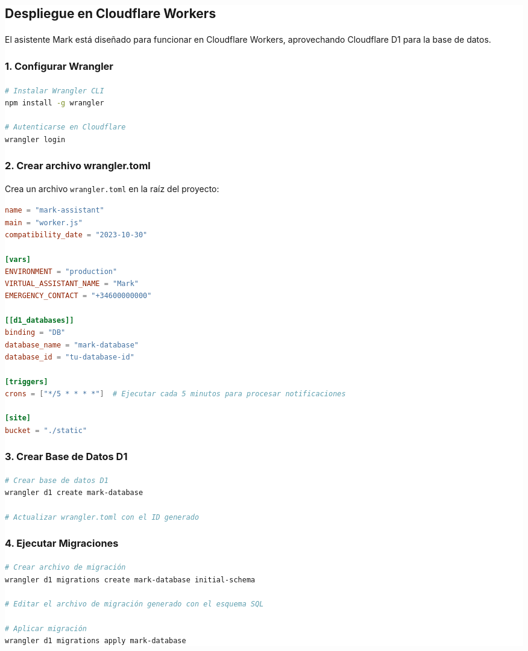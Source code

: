 ## Despliegue en Cloudflare Workers

El asistente Mark está diseñado para funcionar en Cloudflare Workers, aprovechando Cloudflare D1 para la base de datos.

### 1. Configurar Wrangler

```bash
# Instalar Wrangler CLI
npm install -g wrangler

# Autenticarse en Cloudflare
wrangler login
```

### 2. Crear archivo wrangler.toml

Crea un archivo `wrangler.toml` en la raíz del proyecto:

```toml
name = "mark-assistant"
main = "worker.js"
compatibility_date = "2023-10-30"

[vars]
ENVIRONMENT = "production"
VIRTUAL_ASSISTANT_NAME = "Mark"
EMERGENCY_CONTACT = "+34600000000"

[[d1_databases]]
binding = "DB"
database_name = "mark-database"
database_id = "tu-database-id"

[triggers]
crons = ["*/5 * * * *"]  # Ejecutar cada 5 minutos para procesar notificaciones

[site]
bucket = "./static"
```

### 3. Crear Base de Datos D1

```bash
# Crear base de datos D1
wrangler d1 create mark-database

# Actualizar wrangler.toml con el ID generado
```

### 4. Ejecutar Migraciones

```bash
# Crear archivo de migración
wrangler d1 migrations create mark-database initial-schema

# Editar el archivo de migración generado con el esquema SQL

# Aplicar migración
wrangler d1 migrations apply mark-database
```
